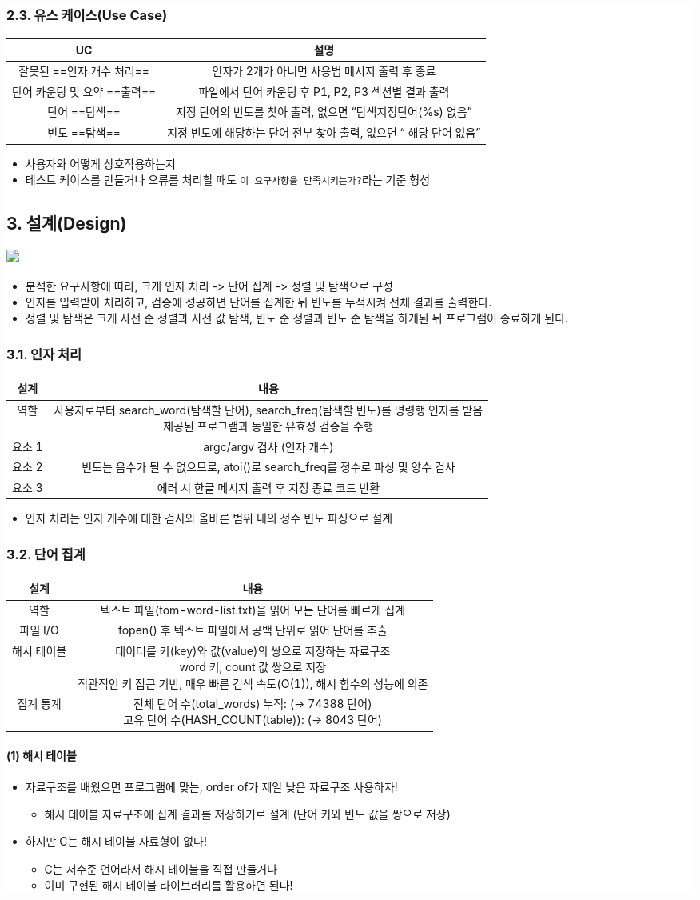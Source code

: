 ### 2.3. 유스 케이스(Use Case)
|         UC         |                    설명                    |
| :----------------: | :--------------------------------------: |
|  잘못된 ==인자 개수 처리==  |       인자가 2개가 아니면 사용법 메시지 출력 후 종료        |
| 단어 카운팅 및 요약 ==출력== |    파일에서 단어 카운팅 후 P1, P2, P3 섹션별 결과 출력    |
|     단어 ==탐색==      |  지정 단어의 빈도를 찾아 출력, 없으면 “탐색지정단어(%s) 없음”   |
|     빈도 ==탐색==      | 지정 빈도에 해당하는 단어 전부 찾아 출력, 없으면 “ 해당 단어 없음” |
- 사용자와 어떻게 상호작용하는지
- 테스트 케이스를 만들거나 오류를 처리할 때도 `이 요구사항을 만족시키는가?`라는 기준 형성

## 3. 설계(Design)
![](https://imgur.com/JASJQ2E.png)
- 분석한 요구사항에 따라, 크게 인자 처리 -> 단어 집계 -> 정렬 및 탐색으로 구성
- 인자를 입력받아 처리하고, 검증에 성공하면 단어를 집계한 뒤 빈도를 누적시켜 전체 결과를 출력한다.
- 정렬 및 탐색은 크게 사전 순 정렬과 사전 값 탐색, 빈도 순 정렬과 빈도 순 탐색을 하게된 뒤 프로그램이 종료하게 된다.

### 3.1. 인자 처리
|  설계  |                                           내용                                            |
| :--: | :-------------------------------------------------------------------------------------: |
|  역할  | 사용자로부터 search_word(탐색할 단어), search_freq(탐색할 빈도)를 명령행 인자를 받음<br>제공된 프로그램과 동일한 유효성 검증을 수행 |
| 요소 1 |                                  argc/argv 검사 (인자 개수)                                   |
| 요소 2 |                  빈도는 음수가 될 수 없으므로, atoi()로 search_freq를 정수로 파싱 및 양수 검사                  |
| 요소 3 |                              에러 시 한글 메시지 출력 후 지정 종료 코드 반환                               |
- 인자 처리는 인자 개수에 대한 검사와 올바른 범위 내의 정수 빈도 파싱으로 설계

### 3.2. 단어 집계
|   설계   |                                                        내용                                                        |
| :----: | :--------------------------------------------------------------------------------------------------------------: |
|   역할   |                                   텍스트 파일(tom-word-list.txt)을 읽어 모든 단어를 빠르게 집계                                    |
| 파일 I/O |                                       fopen() 후 텍스트 파일에서 공백 단위로 읽어 단어를 추출                                        |
| 해시 테이블 | 데이터를 키(key)와 값(value)의 쌍으로 저장하는 자료구조<br>word 키, count 값 쌍으로 저장<br>직관적인 키 접근 기반, 매우 빠른 검색 속도(O(1)), 해시 함수의 성능에 의존 |
| 집계 통계  |                 전체 단어 수(total_words) 누적: (→ 74388 단어)<br>고유 단어 수(HASH_COUNT(table)): (→ 8043 단어)                 |

#### (1) 해시 테이블
- 자료구조를 배웠으면 프로그램에 맞는, order of가 제일 낮은 자료구조 사용하자!
	- 해시 테이블 자료구조에 집계 결과를 저장하기로 설계 (단어 키와 빈도 값을 쌍으로 저장)

- 하지만 C는 해시 테이블 자료형이 없다!
	- C는 저수준 언어라서 해시 테이블을 직접 만들거나
	- 이미 구현된 해시 테이블 라이브러리를 활용하면 된다!
